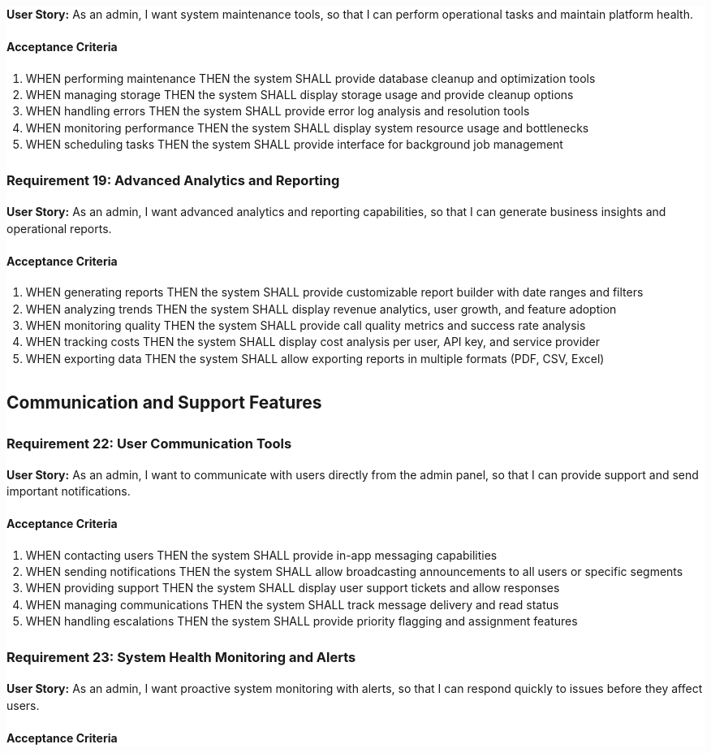**User Story:** As an admin, I want system maintenance tools, so that I can perform operational tasks and maintain platform health.

#### Acceptance Criteria

1. WHEN performing maintenance THEN the system SHALL provide database cleanup and optimization tools
2. WHEN managing storage THEN the system SHALL display storage usage and provide cleanup options
3. WHEN handling errors THEN the system SHALL provide error log analysis and resolution tools
4. WHEN monitoring performance THEN the system SHALL display system resource usage and bottlenecks
5. WHEN scheduling tasks THEN the system SHALL provide interface for background job management

### Requirement 19: Advanced Analytics and Reporting

**User Story:** As an admin, I want advanced analytics and reporting capabilities, so that I can generate business insights and operational reports.

#### Acceptance Criteria

1. WHEN generating reports THEN the system SHALL provide customizable report builder with date ranges and filters
2. WHEN analyzing trends THEN the system SHALL display revenue analytics, user growth, and feature adoption
3. WHEN monitoring quality THEN the system SHALL provide call quality metrics and success rate analysis
4. WHEN tracking costs THEN the system SHALL display cost analysis per user, API key, and service provider
5. WHEN exporting data THEN the system SHALL allow exporting reports in multiple formats (PDF, CSV, Excel)

## Communication and Support Features

### Requirement 22: User Communication Tools

**User Story:** As an admin, I want to communicate with users directly from the admin panel, so that I can provide support and send important notifications.

#### Acceptance Criteria

1. WHEN contacting users THEN the system SHALL provide in-app messaging capabilities
2. WHEN sending notifications THEN the system SHALL allow broadcasting announcements to all users or specific segments
3. WHEN providing support THEN the system SHALL display user support tickets and allow responses
4. WHEN managing communications THEN the system SHALL track message delivery and read status
5. WHEN handling escalations THEN the system SHALL provide priority flagging and assignment features

### Requirement 23: System Health Monitoring and Alerts

**User Story:** As an admin, I want proactive system monitoring with alerts, so that I can respond quickly to issues before they affect users.

#### Acceptance Criteria
